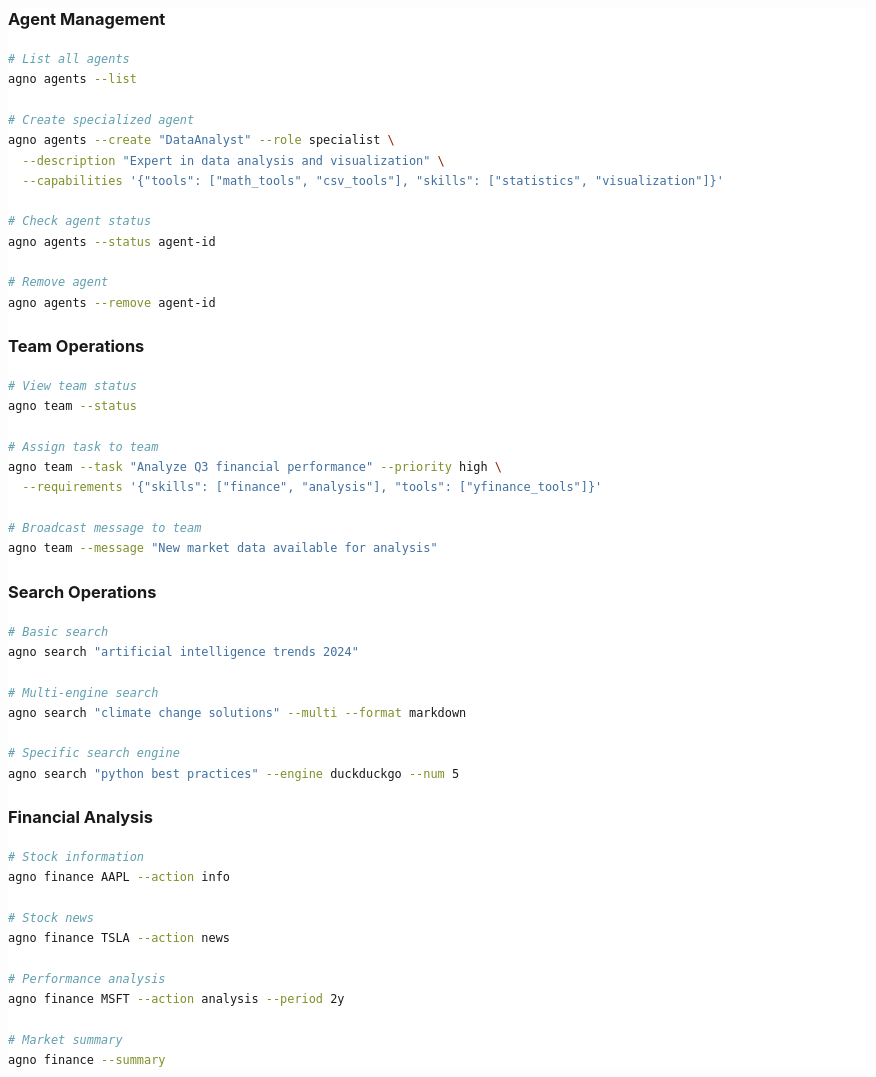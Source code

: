 ### Agent Management
```bash
# List all agents
agno agents --list

# Create specialized agent
agno agents --create "DataAnalyst" --role specialist \
  --description "Expert in data analysis and visualization" \
  --capabilities '{"tools": ["math_tools", "csv_tools"], "skills": ["statistics", "visualization"]}'

# Check agent status
agno agents --status agent-id

# Remove agent
agno agents --remove agent-id
```

### Team Operations
```bash
# View team status
agno team --status

# Assign task to team
agno team --task "Analyze Q3 financial performance" --priority high \
  --requirements '{"skills": ["finance", "analysis"], "tools": ["yfinance_tools"]}'

# Broadcast message to team
agno team --message "New market data available for analysis"
```

### Search Operations
```bash
# Basic search
agno search "artificial intelligence trends 2024"

# Multi-engine search
agno search "climate change solutions" --multi --format markdown

# Specific search engine
agno search "python best practices" --engine duckduckgo --num 5
```

### Financial Analysis
```bash
# Stock information
agno finance AAPL --action info

# Stock news
agno finance TSLA --action news

# Performance analysis
agno finance MSFT --action analysis --period 2y

# Market summary
agno finance --summary
```
